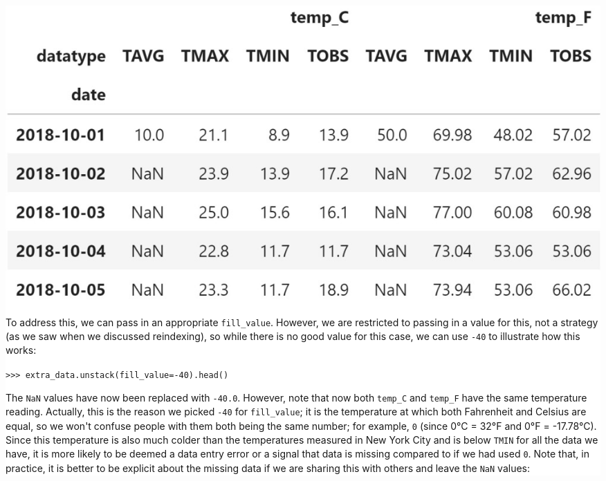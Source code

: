 ![](./images/Figure_3.40_B16834.jpg)



To address this, we can pass in an appropriate `fill_value`.
However, we are restricted to passing in a value
for this, not a strategy (as we saw when we discussed reindexing), so
while there is no good value for this case, we can use `-40`
to illustrate how this works:

```
>>> extra_data.unstack(fill_value=-40).head()
```


The `NaN` values have now been replaced with
`-40.0`. However, note that now both `temp_C` and
`temp_F` have the same temperature reading. Actually, this is
the reason we picked `-40` for `fill_value`; it is
the temperature at which both Fahrenheit and Celsius are equal, so we
won\'t confuse people with them both being the same number; for example,
`0` (since 0°C = 32°F and 0°F = -17.78°C). Since this
temperature is also much colder than the temperatures measured in New
York City and is below `TMIN` for all the data we have, it is
more likely to be deemed a data entry error or a signal that data is
missing compared to if we had used `0`. Note that, in
practice, it is better to be explicit about the missing data if we are
sharing this with others and leave the `NaN` values:


